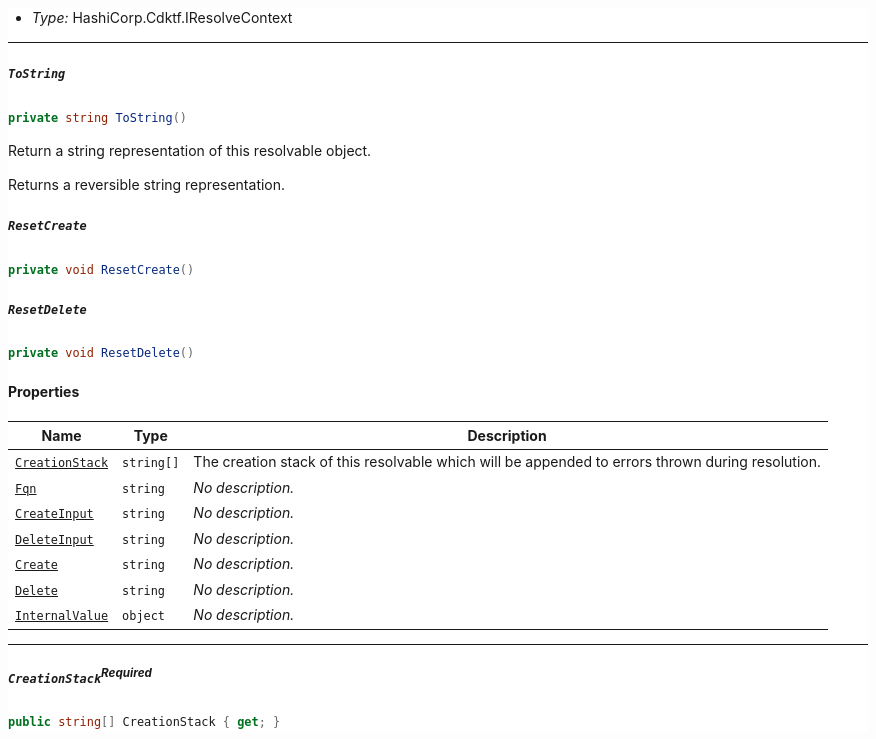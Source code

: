 - *Type:* HashiCorp.Cdktf.IResolveContext

---

##### `ToString` <a name="ToString" id="@cdktf/provider-opentelekomcloud.vpcV1.VpcV1TimeoutsOutputReference.toString"></a>

```csharp
private string ToString()
```

Return a string representation of this resolvable object.

Returns a reversible string representation.

##### `ResetCreate` <a name="ResetCreate" id="@cdktf/provider-opentelekomcloud.vpcV1.VpcV1TimeoutsOutputReference.resetCreate"></a>

```csharp
private void ResetCreate()
```

##### `ResetDelete` <a name="ResetDelete" id="@cdktf/provider-opentelekomcloud.vpcV1.VpcV1TimeoutsOutputReference.resetDelete"></a>

```csharp
private void ResetDelete()
```


#### Properties <a name="Properties" id="Properties"></a>

| **Name** | **Type** | **Description** |
| --- | --- | --- |
| <code><a href="#@cdktf/provider-opentelekomcloud.vpcV1.VpcV1TimeoutsOutputReference.property.creationStack">CreationStack</a></code> | <code>string[]</code> | The creation stack of this resolvable which will be appended to errors thrown during resolution. |
| <code><a href="#@cdktf/provider-opentelekomcloud.vpcV1.VpcV1TimeoutsOutputReference.property.fqn">Fqn</a></code> | <code>string</code> | *No description.* |
| <code><a href="#@cdktf/provider-opentelekomcloud.vpcV1.VpcV1TimeoutsOutputReference.property.createInput">CreateInput</a></code> | <code>string</code> | *No description.* |
| <code><a href="#@cdktf/provider-opentelekomcloud.vpcV1.VpcV1TimeoutsOutputReference.property.deleteInput">DeleteInput</a></code> | <code>string</code> | *No description.* |
| <code><a href="#@cdktf/provider-opentelekomcloud.vpcV1.VpcV1TimeoutsOutputReference.property.create">Create</a></code> | <code>string</code> | *No description.* |
| <code><a href="#@cdktf/provider-opentelekomcloud.vpcV1.VpcV1TimeoutsOutputReference.property.delete">Delete</a></code> | <code>string</code> | *No description.* |
| <code><a href="#@cdktf/provider-opentelekomcloud.vpcV1.VpcV1TimeoutsOutputReference.property.internalValue">InternalValue</a></code> | <code>object</code> | *No description.* |

---

##### `CreationStack`<sup>Required</sup> <a name="CreationStack" id="@cdktf/provider-opentelekomcloud.vpcV1.VpcV1TimeoutsOutputReference.property.creationStack"></a>

```csharp
public string[] CreationStack { get; }
```
